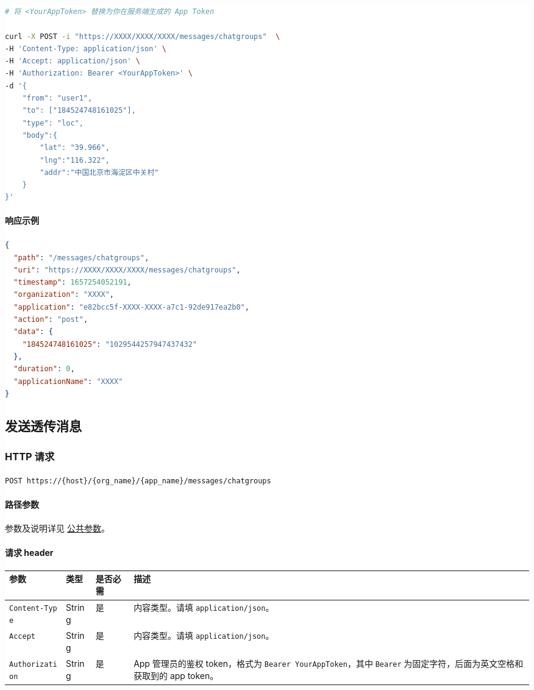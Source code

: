 ```bash
# 将 <YourAppToken> 替换为你在服务端生成的 App Token

curl -X POST -i "https://XXXX/XXXX/XXXX/messages/chatgroups"  \
-H 'Content-Type: application/json' \
-H 'Accept: application/json' \
-H 'Authorization: Bearer <YourAppToken>' \
-d '{
    "from": "user1",
    "to": ["184524748161025"],
    "type": "loc",
    "body":{
        "lat": "39.966",
        "lng":"116.322",
        "addr":"中国北京市海淀区中关村"
    }
}'
```

#### 响应示例

```json
{
  "path": "/messages/chatgroups",
  "uri": "https://XXXX/XXXX/XXXX/messages/chatgroups",
  "timestamp": 1657254052191,
  "organization": "XXXX",
  "application": "e82bcc5f-XXXX-XXXX-a7c1-92de917ea2b0",
  "action": "post",
  "data": {
    "184524748161025": "1029544257947437432"
  },
  "duration": 0,
  "applicationName": "XXXX"
}
```

## 发送透传消息

### HTTP 请求

```http
POST https://{host}/{org_name}/{app_name}/messages/chatgroups
```

#### 路径参数

参数及说明详见 [公共参数](#公共参数)。  

#### 请求 header

| 参数            | 类型   | 是否必需 | 描述            |
| :-------------- | :----- | :------- | :------------ |
| `Content-Type`  | String | 是       | 内容类型。请填 `application/json`。   |
| `Accept`        | String | 是       | 内容类型。请填 `application/json`。  |
| `Authorization` | String | 是       | App 管理员的鉴权 token，格式为 `Bearer YourAppToken`，其中 `Bearer` 为固定字符，后面为英文空格和获取到的 app token。 |
